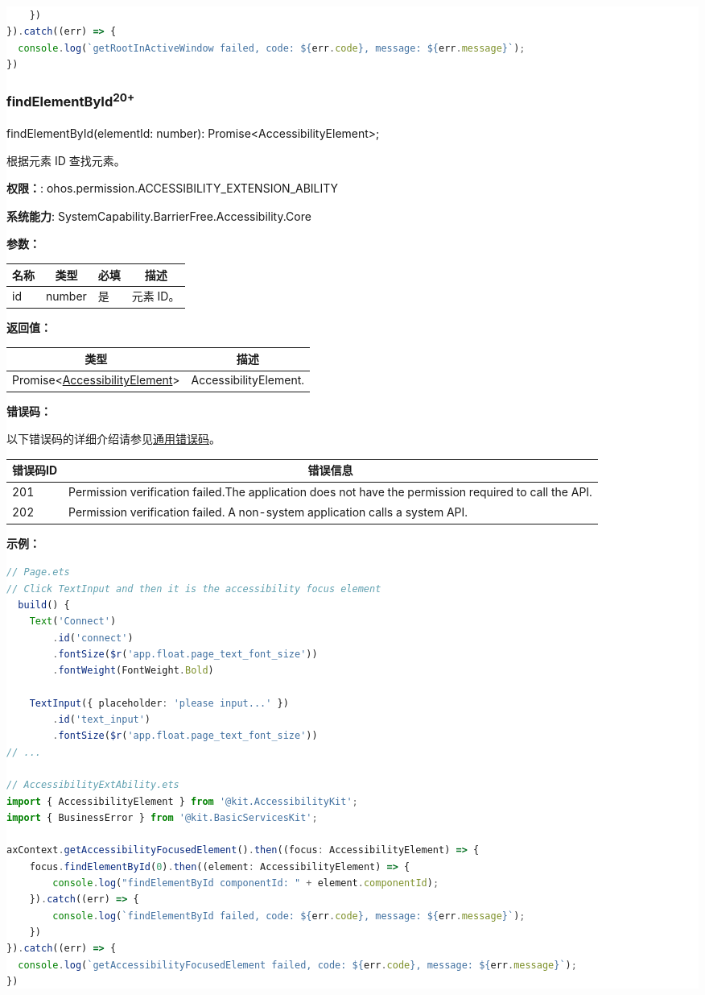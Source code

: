 ```ts
    })
}).catch((err) => {
  console.log(`getRootInActiveWindow failed, code: ${err.code}, message: ${err.message}`);
})
```

### findElementById<sup>20+</sup>

findElementById(elementId: number): Promise\<AccessibilityElement>;

根据元素 ID 查找元素。

**权限：**: ohos.permission.ACCESSIBILITY_EXTENSION_ABILITY

**系统能力**: SystemCapability.BarrierFree.Accessibility.Core

**参数：**

| 名称 | 类型 | 必填 | 描述 |
| -------- | ---- | -------- | ------------------------------------------------------------ |
| id | number | 是 | 元素 ID。 |

**返回值：**

| 类型                                      | 描述                   |
| ---------------------------------------- | --------------------- |
| Promise\<[AccessibilityElement](#accessibilityelement12)> | AccessibilityElement.|

**错误码：**

以下错误码的详细介绍请参见[通用错误码](../errorcode-universal.md)。

| 错误码ID  | 错误信息                                    |
| ------- | ---------------------------------------- |
| 201 | Permission verification failed.The application does not have the permission required to call the API.|
| 202 | Permission verification failed. A non-system application calls a system API. |

**示例：**

```ts
// Page.ets
// Click TextInput and then it is the accessibility focus element
  build() {
    Text('Connect')
        .id('connect')
        .fontSize($r('app.float.page_text_font_size'))
        .fontWeight(FontWeight.Bold)

    TextInput({ placeholder: 'please input...' })
        .id('text_input')
        .fontSize($r('app.float.page_text_font_size'))
// ...

// AccessibilityExtAbility.ets
import { AccessibilityElement } from '@kit.AccessibilityKit';
import { BusinessError } from '@kit.BasicServicesKit';

axContext.getAccessibilityFocusedElement().then((focus: AccessibilityElement) => {
    focus.findElementById(0).then((element: AccessibilityElement) => {
        console.log("findElementById componentId: " + element.componentId);
    }).catch((err) => {
        console.log(`findElementById failed, code: ${err.code}, message: ${err.message}`);
    })
}).catch((err) => {
  console.log(`getAccessibilityFocusedElement failed, code: ${err.code}, message: ${err.message}`);
})
```